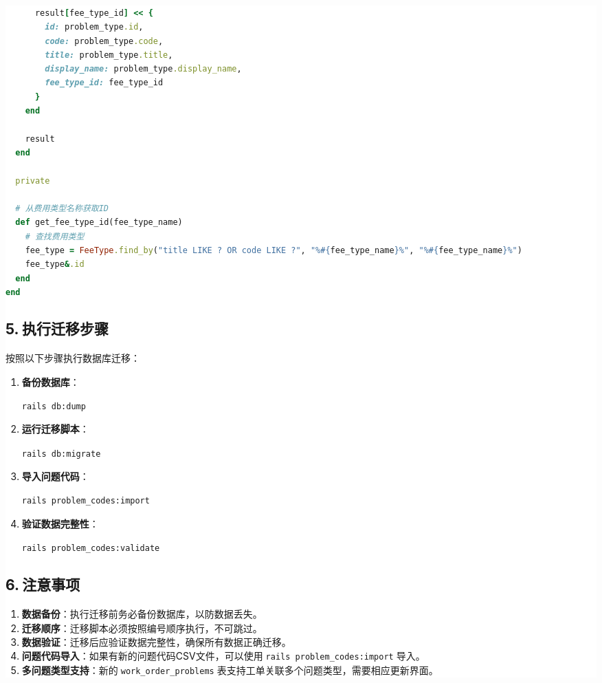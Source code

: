 ```ruby
      result[fee_type_id] << {
        id: problem_type.id,
        code: problem_type.code,
        title: problem_type.title,
        display_name: problem_type.display_name,
        fee_type_id: fee_type_id
      }
    end
    
    result
  end
  
  private
  
  # 从费用类型名称获取ID
  def get_fee_type_id(fee_type_name)
    # 查找费用类型
    fee_type = FeeType.find_by("title LIKE ? OR code LIKE ?", "%#{fee_type_name}%", "%#{fee_type_name}%")
    fee_type&.id
  end
end
```

## 5. 执行迁移步骤

按照以下步骤执行数据库迁移：

1. **备份数据库**：
   ```bash
   rails db:dump
   ```

2. **运行迁移脚本**：
   ```bash
   rails db:migrate
   ```

3. **导入问题代码**：
   ```bash
   rails problem_codes:import
   ```

4. **验证数据完整性**：
   ```bash
   rails problem_codes:validate
   ```

## 6. 注意事项

1. **数据备份**：执行迁移前务必备份数据库，以防数据丢失。
2. **迁移顺序**：迁移脚本必须按照编号顺序执行，不可跳过。
3. **数据验证**：迁移后应验证数据完整性，确保所有数据正确迁移。
4. **问题代码导入**：如果有新的问题代码CSV文件，可以使用 `rails problem_codes:import` 导入。
5. **多问题类型支持**：新的 `work_order_problems` 表支持工单关联多个问题类型，需要相应更新界面。
